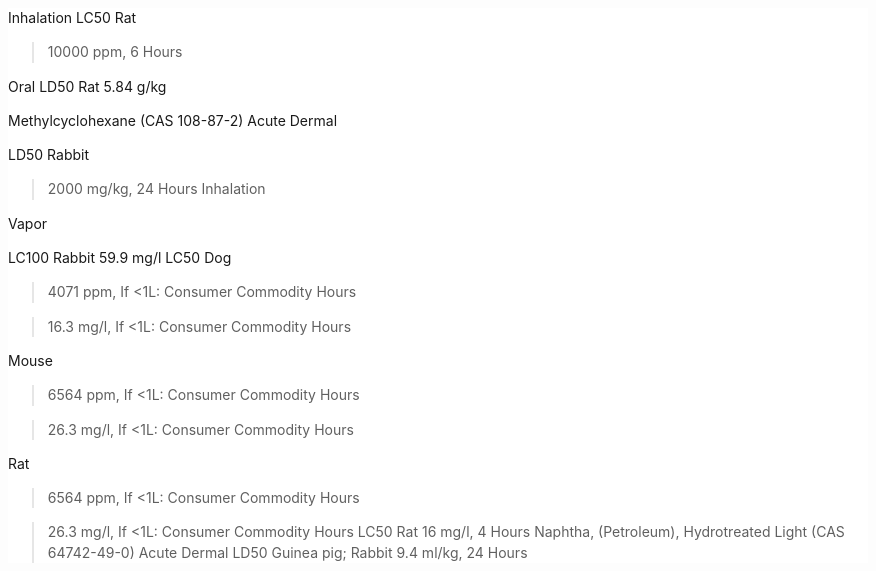 Inhalation 
LC50 
Rat 
> 10000 ppm, 6 Hours 
 
Oral 
LD50 
Rat 
5.84 g/kg 
 
Methylcyclohexane (CAS 108-87-2) 
Acute 
Dermal 
 
LD50 
Rabbit 
> 2000 mg/kg, 24 Hours 
Inhalation 
 
 
Vapor 
 
LC100 
Rabbit 
59.9 mg/l 
LC50 
Dog 
> 4071 ppm, If <1L: Consumer Commodity
Hours 
 
 
> 16.3 mg/l, If <1L: Consumer Commodity 
Hours 
 
Mouse 
> 6564 ppm, If <1L: Consumer Commodity
Hours 
 
 
> 26.3 mg/l, If <1L: Consumer Commodity 
Hours 
 
Rat 
> 6564 ppm, If <1L: Consumer Commodity
Hours 
 
 
> 26.3 mg/l, If <1L: Consumer Commodity 
Hours 
LC50 
Rat 
16 mg/l, 4 Hours 
Naphtha, (Petroleum), Hydrotreated Light (CAS 64742-49-0) 
Acute 
Dermal 
LD50 
Guinea pig; Rabbit 
> 9.4 ml/kg, 24 Hours 
 